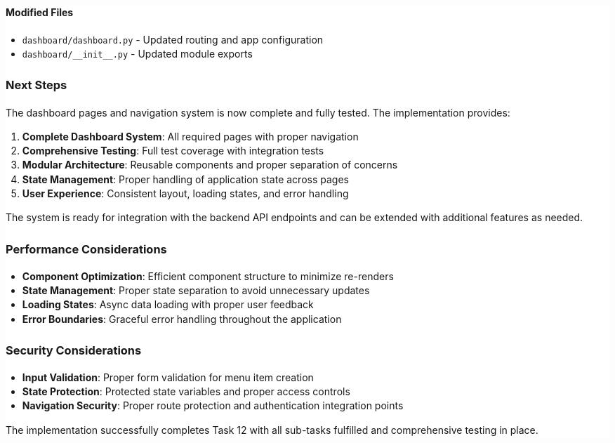 #### Modified Files
- `dashboard/dashboard.py` - Updated routing and app configuration
- `dashboard/__init__.py` - Updated module exports

### Next Steps

The dashboard pages and navigation system is now complete and fully tested. The implementation provides:

1. **Complete Dashboard System**: All required pages with proper navigation
2. **Comprehensive Testing**: Full test coverage with integration tests
3. **Modular Architecture**: Reusable components and proper separation of concerns
4. **State Management**: Proper handling of application state across pages
5. **User Experience**: Consistent layout, loading states, and error handling

The system is ready for integration with the backend API endpoints and can be extended with additional features as needed.

### Performance Considerations

- **Component Optimization**: Efficient component structure to minimize re-renders
- **State Management**: Proper state separation to avoid unnecessary updates
- **Loading States**: Async data loading with proper user feedback
- **Error Boundaries**: Graceful error handling throughout the application

### Security Considerations

- **Input Validation**: Proper form validation for menu item creation
- **State Protection**: Protected state variables and proper access controls
- **Navigation Security**: Proper route protection and authentication integration points

The implementation successfully completes Task 12 with all sub-tasks fulfilled and comprehensive testing in place.
